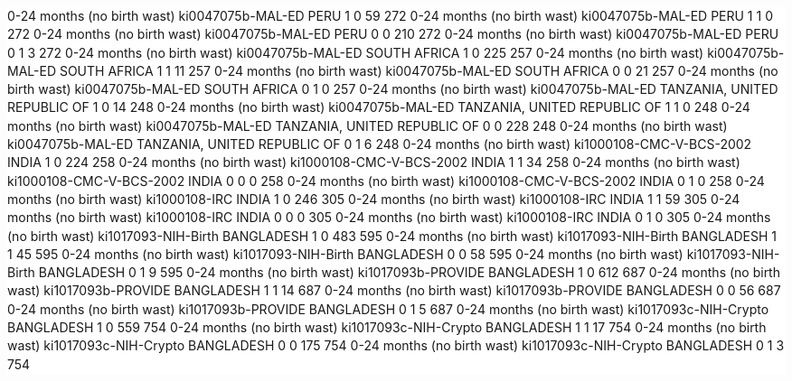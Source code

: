 0-24 months (no birth wast)   ki0047075b-MAL-ED          PERU                           1                      0       59     272
0-24 months (no birth wast)   ki0047075b-MAL-ED          PERU                           1                      1        0     272
0-24 months (no birth wast)   ki0047075b-MAL-ED          PERU                           0                      0      210     272
0-24 months (no birth wast)   ki0047075b-MAL-ED          PERU                           0                      1        3     272
0-24 months (no birth wast)   ki0047075b-MAL-ED          SOUTH AFRICA                   1                      0      225     257
0-24 months (no birth wast)   ki0047075b-MAL-ED          SOUTH AFRICA                   1                      1       11     257
0-24 months (no birth wast)   ki0047075b-MAL-ED          SOUTH AFRICA                   0                      0       21     257
0-24 months (no birth wast)   ki0047075b-MAL-ED          SOUTH AFRICA                   0                      1        0     257
0-24 months (no birth wast)   ki0047075b-MAL-ED          TANZANIA, UNITED REPUBLIC OF   1                      0       14     248
0-24 months (no birth wast)   ki0047075b-MAL-ED          TANZANIA, UNITED REPUBLIC OF   1                      1        0     248
0-24 months (no birth wast)   ki0047075b-MAL-ED          TANZANIA, UNITED REPUBLIC OF   0                      0      228     248
0-24 months (no birth wast)   ki0047075b-MAL-ED          TANZANIA, UNITED REPUBLIC OF   0                      1        6     248
0-24 months (no birth wast)   ki1000108-CMC-V-BCS-2002   INDIA                          1                      0      224     258
0-24 months (no birth wast)   ki1000108-CMC-V-BCS-2002   INDIA                          1                      1       34     258
0-24 months (no birth wast)   ki1000108-CMC-V-BCS-2002   INDIA                          0                      0        0     258
0-24 months (no birth wast)   ki1000108-CMC-V-BCS-2002   INDIA                          0                      1        0     258
0-24 months (no birth wast)   ki1000108-IRC              INDIA                          1                      0      246     305
0-24 months (no birth wast)   ki1000108-IRC              INDIA                          1                      1       59     305
0-24 months (no birth wast)   ki1000108-IRC              INDIA                          0                      0        0     305
0-24 months (no birth wast)   ki1000108-IRC              INDIA                          0                      1        0     305
0-24 months (no birth wast)   ki1017093-NIH-Birth        BANGLADESH                     1                      0      483     595
0-24 months (no birth wast)   ki1017093-NIH-Birth        BANGLADESH                     1                      1       45     595
0-24 months (no birth wast)   ki1017093-NIH-Birth        BANGLADESH                     0                      0       58     595
0-24 months (no birth wast)   ki1017093-NIH-Birth        BANGLADESH                     0                      1        9     595
0-24 months (no birth wast)   ki1017093b-PROVIDE         BANGLADESH                     1                      0      612     687
0-24 months (no birth wast)   ki1017093b-PROVIDE         BANGLADESH                     1                      1       14     687
0-24 months (no birth wast)   ki1017093b-PROVIDE         BANGLADESH                     0                      0       56     687
0-24 months (no birth wast)   ki1017093b-PROVIDE         BANGLADESH                     0                      1        5     687
0-24 months (no birth wast)   ki1017093c-NIH-Crypto      BANGLADESH                     1                      0      559     754
0-24 months (no birth wast)   ki1017093c-NIH-Crypto      BANGLADESH                     1                      1       17     754
0-24 months (no birth wast)   ki1017093c-NIH-Crypto      BANGLADESH                     0                      0      175     754
0-24 months (no birth wast)   ki1017093c-NIH-Crypto      BANGLADESH                     0                      1        3     754